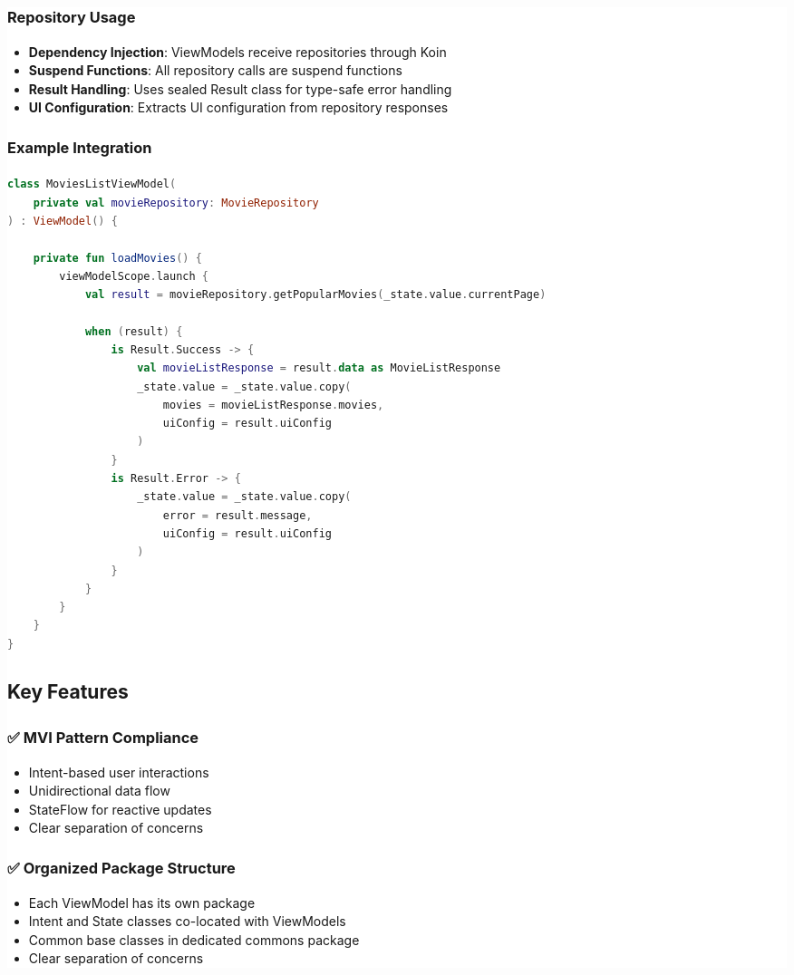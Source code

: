 ### Repository Usage

- **Dependency Injection**: ViewModels receive repositories through Koin
- **Suspend Functions**: All repository calls are suspend functions
- **Result Handling**: Uses sealed Result class for type-safe error handling
- **UI Configuration**: Extracts UI configuration from repository responses

### Example Integration

```kotlin
class MoviesListViewModel(
    private val movieRepository: MovieRepository
) : ViewModel() {
    
    private fun loadMovies() {
        viewModelScope.launch {
            val result = movieRepository.getPopularMovies(_state.value.currentPage)
            
            when (result) {
                is Result.Success -> {
                    val movieListResponse = result.data as MovieListResponse
                    _state.value = _state.value.copy(
                        movies = movieListResponse.movies,
                        uiConfig = result.uiConfig
                    )
                }
                is Result.Error -> {
                    _state.value = _state.value.copy(
                        error = result.message,
                        uiConfig = result.uiConfig
                    )
                }
            }
        }
    }
}
```

## Key Features

### ✅ MVI Pattern Compliance

- Intent-based user interactions
- Unidirectional data flow
- StateFlow for reactive updates
- Clear separation of concerns

### ✅ Organized Package Structure

- Each ViewModel has its own package
- Intent and State classes co-located with ViewModels
- Common base classes in dedicated commons package
- Clear separation of concerns
